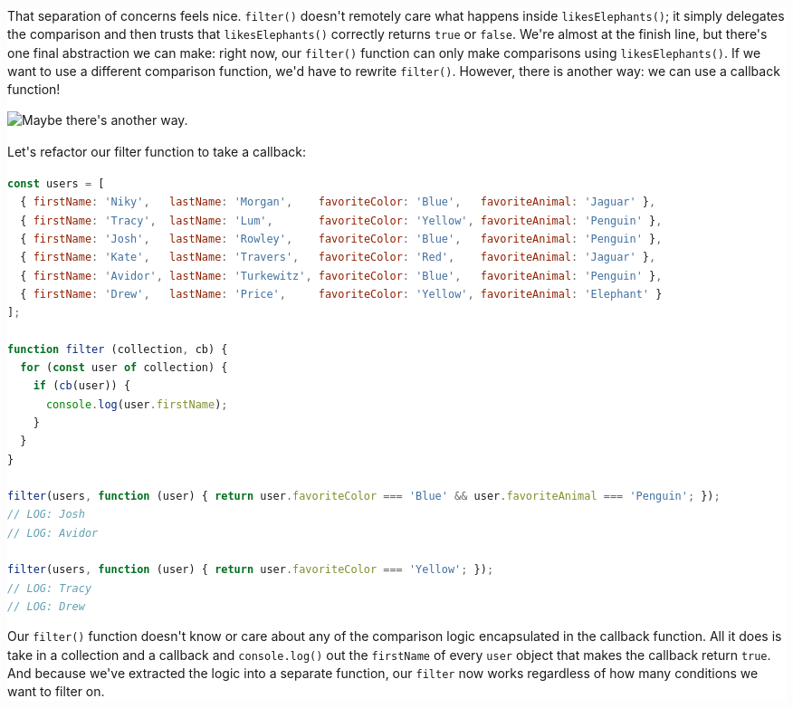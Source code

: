 That separation of concerns feels nice. `filter()` doesn't remotely care what
happens inside `likesElephants()`; it simply delegates the comparison and then
trusts that `likesElephants()` correctly returns `true` or `false`. We're almost
at the finish line, but there's one final abstraction we can make: right now,
our `filter()` function can only make comparisons using `likesElephants()`. If
we want to use a different comparison function, we'd have to rewrite `filter()`.
However, there is another way: we can use a callback function!

<picture>
  <source srcset="https://curriculum-content.s3.amazonaws.com/web-development/js/looping-and-iteration/filter-readme/maybe_theres_another_way.webp" type="image/webp">
  <source srcset="https://curriculum-content.s3.amazonaws.com/web-development/js/looping-and-iteration/filter-readme/maybe_theres_another_way.gif" type="image/gif">
  <img src="https://curriculum-content.s3.amazonaws.com/web-development/js/looping-and-iteration/filter-readme/maybe_theres_another_way.gif" alt="Maybe there's another way.">
</picture>

Let's refactor our filter function to take a callback:

```js
const users = [
  { firstName: 'Niky',   lastName: 'Morgan',    favoriteColor: 'Blue',   favoriteAnimal: 'Jaguar' },
  { firstName: 'Tracy',  lastName: 'Lum',       favoriteColor: 'Yellow', favoriteAnimal: 'Penguin' },
  { firstName: 'Josh',   lastName: 'Rowley',    favoriteColor: 'Blue',   favoriteAnimal: 'Penguin' },
  { firstName: 'Kate',   lastName: 'Travers',   favoriteColor: 'Red',    favoriteAnimal: 'Jaguar' },
  { firstName: 'Avidor', lastName: 'Turkewitz', favoriteColor: 'Blue',   favoriteAnimal: 'Penguin' },
  { firstName: 'Drew',   lastName: 'Price',     favoriteColor: 'Yellow', favoriteAnimal: 'Elephant' }
];

function filter (collection, cb) {
  for (const user of collection) {
    if (cb(user)) {
      console.log(user.firstName);
    }
  }
}

filter(users, function (user) { return user.favoriteColor === 'Blue' && user.favoriteAnimal === 'Penguin'; });
// LOG: Josh
// LOG: Avidor

filter(users, function (user) { return user.favoriteColor === 'Yellow'; });
// LOG: Tracy
// LOG: Drew
```

Our `filter()` function doesn't know or care about any of the comparison logic
encapsulated in the callback function. All it does is take in a collection and a
callback and `console.log()` out the `firstName` of every `user` object that
makes the callback return `true`. And because we've extracted the logic into a
separate function, our `filter` now works regardless of how many conditions we
want to filter on.
